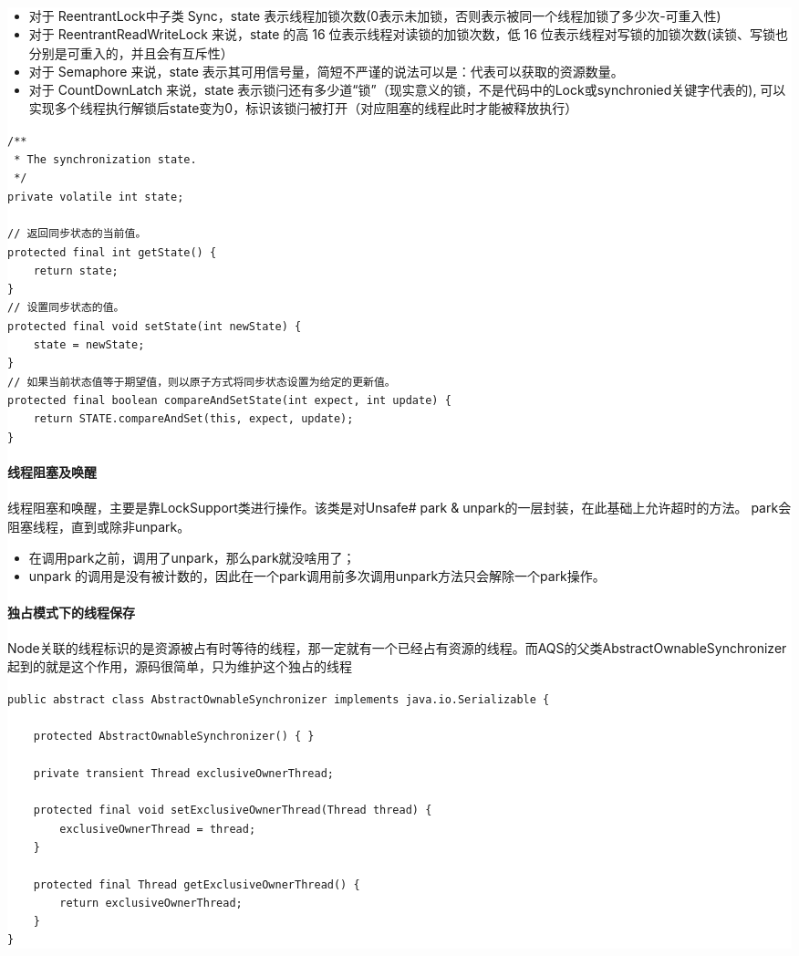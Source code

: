 * 对于 ReentrantLock中子类 Sync，state 表示线程加锁次数(0表示未加锁，否则表示被同一个线程加锁了多少次-可重入性)
* 对于 ReentrantReadWriteLock 来说，state 的高 16 位表示线程对读锁的加锁次数，低 16 位表示线程对写锁的加锁次数(读锁、写锁也分别是可重入的，并且会有互斥性）
* 对于 Semaphore 来说，state 表示其可用信号量，简短不严谨的说法可以是：代表可以获取的资源数量。
* 对于 CountDownLatch 来说，state 表示锁闩还有多少道“锁”（现实意义的锁，不是代码中的Lock或synchronied关键字代表的), 可以实现多个线程执行解锁后state变为0，标识该锁闩被打开（对应阻塞的线程此时才能被释放执行）

```
/**
 * The synchronization state.
 */
private volatile int state;

// 返回同步状态的当前值。 
protected final int getState() {
    return state;
}
// 设置同步状态的值。
protected final void setState(int newState) {
    state = newState;
}
// 如果当前状态值等于期望值，则以原子方式将同步状态设置为给定的更新值。
protected final boolean compareAndSetState(int expect, int update) {
    return STATE.compareAndSet(this, expect, update);
}
```

#### **线程阻塞及唤醒**
线程阻塞和唤醒，主要是靠LockSupport类进行操作。该类是对Unsafe# park & unpark的一层封装，在此基础上允许超时的方法。
park会阻塞线程，直到或除非unpark。

* 在调用park之前，调用了unpark，那么park就没啥用了；
* unpark 的调用是没有被计数的，因此在一个park调用前多次调用unpark方法只会解除一个park操作。

#### **独占模式下的线程保存**
Node关联的线程标识的是资源被占有时等待的线程，那一定就有一个已经占有资源的线程。而AQS的父类AbstractOwnableSynchronizer起到的就是这个作用，源码很简单，只为维护这个独占的线程

```
public abstract class AbstractOwnableSynchronizer implements java.io.Serializable {

    protected AbstractOwnableSynchronizer() { }

    private transient Thread exclusiveOwnerThread;

    protected final void setExclusiveOwnerThread(Thread thread) {
        exclusiveOwnerThread = thread;
    }

    protected final Thread getExclusiveOwnerThread() {
        return exclusiveOwnerThread;
    }
}

```
